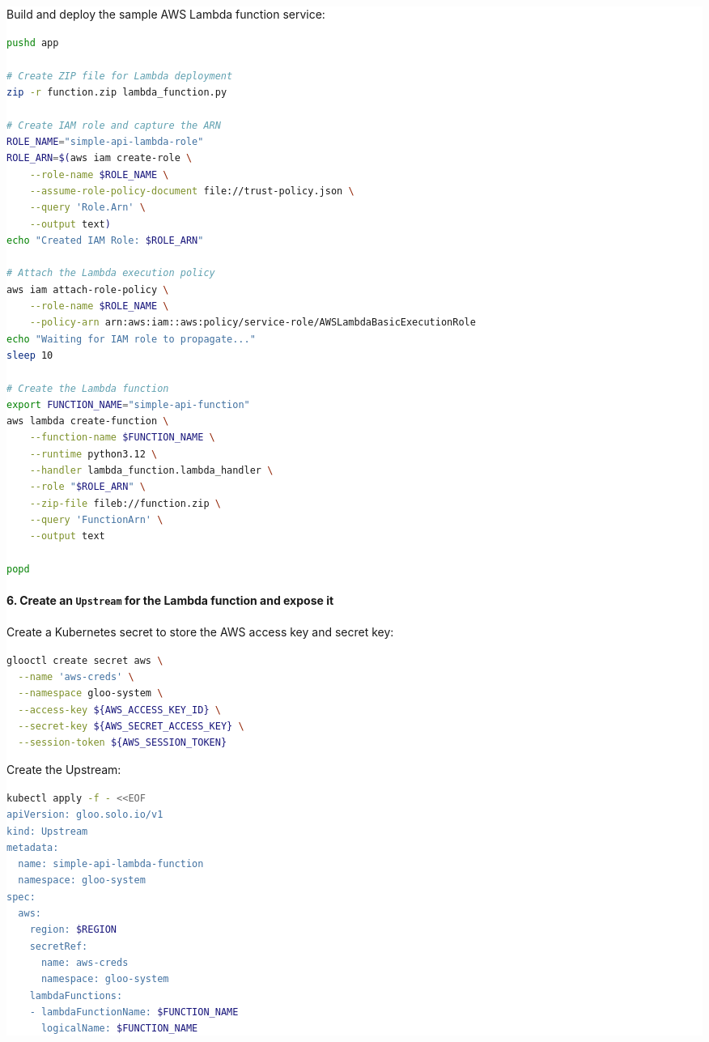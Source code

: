 Build and deploy the sample AWS Lambda function service:
```bash
pushd app

# Create ZIP file for Lambda deployment
zip -r function.zip lambda_function.py

# Create IAM role and capture the ARN
ROLE_NAME="simple-api-lambda-role"
ROLE_ARN=$(aws iam create-role \
    --role-name $ROLE_NAME \
    --assume-role-policy-document file://trust-policy.json \
    --query 'Role.Arn' \
    --output text)
echo "Created IAM Role: $ROLE_ARN"

# Attach the Lambda execution policy
aws iam attach-role-policy \
    --role-name $ROLE_NAME \
    --policy-arn arn:aws:iam::aws:policy/service-role/AWSLambdaBasicExecutionRole
echo "Waiting for IAM role to propagate..."
sleep 10

# Create the Lambda function
export FUNCTION_NAME="simple-api-function"
aws lambda create-function \
    --function-name $FUNCTION_NAME \
    --runtime python3.12 \
    --handler lambda_function.lambda_handler \
    --role "$ROLE_ARN" \
    --zip-file fileb://function.zip \
    --query 'FunctionArn' \
    --output text

popd
```

#### 6. Create an `Upstream` for the Lambda function and expose it
Create a Kubernetes secret to store the AWS access key and secret key:
```bash
glooctl create secret aws \
  --name 'aws-creds' \
  --namespace gloo-system \
  --access-key ${AWS_ACCESS_KEY_ID} \
  --secret-key ${AWS_SECRET_ACCESS_KEY} \
  --session-token ${AWS_SESSION_TOKEN}
```
Create the Upstream:
```bash
kubectl apply -f - <<EOF
apiVersion: gloo.solo.io/v1
kind: Upstream
metadata:
  name: simple-api-lambda-function
  namespace: gloo-system
spec:
  aws:
    region: $REGION
    secretRef:
      name: aws-creds
      namespace: gloo-system
    lambdaFunctions:
    - lambdaFunctionName: $FUNCTION_NAME
      logicalName: $FUNCTION_NAME
```